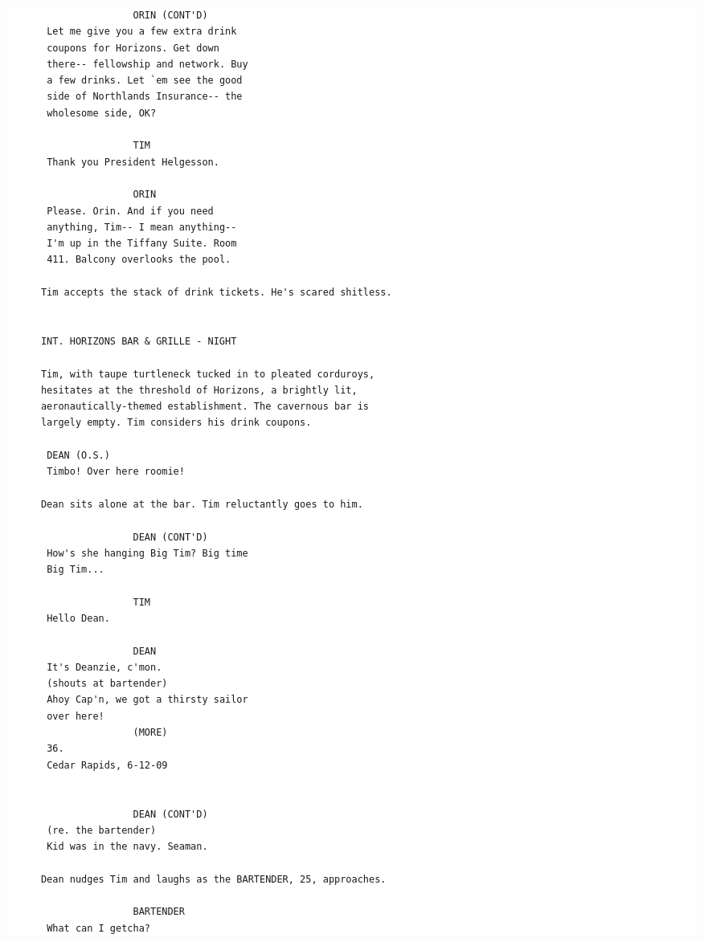                           ORIN (CONT'D)
           Let me give you a few extra drink
           coupons for Horizons. Get down
           there-- fellowship and network. Buy
           a few drinks. Let `em see the good
           side of Northlands Insurance-- the
           wholesome side, OK?
                         
                          TIM
           Thank you President Helgesson.
                         
                          ORIN
           Please. Orin. And if you need
           anything, Tim-- I mean anything--
           I'm up in the Tiffany Suite. Room
           411. Balcony overlooks the pool.
                         
          Tim accepts the stack of drink tickets. He's scared shitless.
                         
                         
          INT. HORIZONS BAR & GRILLE - NIGHT
                         
          Tim, with taupe turtleneck tucked in to pleated corduroys,
          hesitates at the threshold of Horizons, a brightly lit,
          aeronautically-themed establishment. The cavernous bar is
          largely empty. Tim considers his drink coupons.
                         
           DEAN (O.S.)
           Timbo! Over here roomie!
                         
          Dean sits alone at the bar. Tim reluctantly goes to him.
                         
                          DEAN (CONT'D)
           How's she hanging Big Tim? Big time
           Big Tim...
                         
                          TIM
           Hello Dean.
                         
                          DEAN
           It's Deanzie, c'mon.
           (shouts at bartender)
           Ahoy Cap'n, we got a thirsty sailor
           over here!
                          (MORE)
           36.
           Cedar Rapids, 6-12-09
                         
                         
                          DEAN (CONT'D)
           (re. the bartender)
           Kid was in the navy. Seaman.
                         
          Dean nudges Tim and laughs as the BARTENDER, 25, approaches.
                         
                          BARTENDER
           What can I getcha?
                         